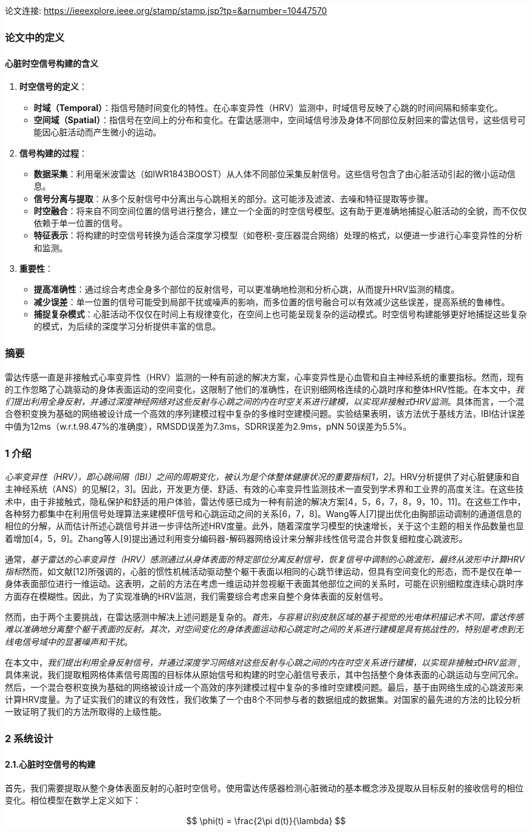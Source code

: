 论文连接: https://ieeexplore.ieee.org/stamp/stamp.jsp?tp=&arnumber=10447570




### 论文中的定义
#### 心脏时空信号构建的含义

1. **时空信号的定义**：
    
    - **时域（Temporal）**：指信号随时间变化的特性。在心率变异性（HRV）监测中，时域信号反映了心跳的时间间隔和频率变化。
    - **空间域（Spatial）**：指信号在空间上的分布和变化。在雷达感测中，空间域信号涉及身体不同部位反射回来的雷达信号，这些信号可能因心脏活动而产生微小的运动。
2. **信号构建的过程**：
    
    - **数据采集**：利用毫米波雷达（如IWR1843BOOST）从人体不同部位采集反射信号。这些信号包含了由心脏活动引起的微小运动信息。
    - **信号分离与提取**：从多个反射信号中分离出与心跳相关的部分。这可能涉及滤波、去噪和特征提取等步骤。
    - **时空融合**：将来自不同空间位置的信号进行整合，建立一个全面的时空信号模型。这有助于更准确地捕捉心脏活动的全貌，而不仅仅依赖于单一位置的信号。
    - **特征表示**：将构建的时空信号转换为适合深度学习模型（如卷积-变压器混合网络）处理的格式，以便进一步进行心率变异性的分析和监测。
3. **重要性**：
    
    - **提高准确性**：通过综合考虑全身多个部位的反射信号，可以更准确地检测和分析心跳，从而提升HRV监测的精度。
    - **减少误差**：单一位置的信号可能受到局部干扰或噪声的影响，而多位置的信号融合可以有效减少这些误差，提高系统的鲁棒性。
    - **捕捉复杂模式**：心脏活动不仅仅在时间上有规律变化，在空间上也可能呈现复杂的运动模式。时空信号构建能够更好地捕捉这些复杂的模式，为后续的深度学习分析提供丰富的信息。
###  摘要

雷达传感一直是非接触式心率变异性（HRV）监测的一种有前途的解决方案，心率变异性是心血管和自主神经系统的重要指标。然而，现有的工作忽略了心跳驱动的身体表面运动的空间变化，这限制了他们的准确性，在识别细网格连续的心跳时序和整体HRV性能。在本文中，*我们提出利用全身反射，并通过深度神经网络对这些反射与心跳之间的内在时空关系进行建模，以实现非接触式HRV监测*。具体而言，一个混合卷积变换为基础的网络被设计成一个高效的序列建模过程中复杂的多维时空建模问题。实验结果表明，该方法优于基线方法，IBI估计误差中值为12ms（w.r.t.98.47%的准确度），RMSDD误差为7.3ms，SDRR误差为2.9ms，pNN 50误差为5.5%。


### 1 介绍

*心率变异性（HRV），即心跳间隔（IBI）之间的周期变化，被认为是个体整体健康状况的重要指标[1，2]*。HRV分析提供了对心脏健康和自主神经系统（ANS）的见解[2，3]。因此，开发更方便、舒适、有效的心率变异性监测技术一直受到学术界和工业界的高度关注。在这些技术中，由于非接触式，隐私保护和舒适的用户体验，雷达传感已成为一种有前途的解决方案[4，5，6，7，8，9，10，11]。在这些工作中，各种努力都集中在利用信号处理算法来建模RF信号和心跳运动之间的关系[6，7，8]。Wang等人[7]提出优化由胸部运动调制的通道信息的相位的分解，从而估计所述心跳信号并进一步评估所述HRV度量。此外，随着深度学习模型的快速增长，关于这个主题的相关作品数量也显着增加[4，5，9]。Zhang等人[9]提出通过利用变分编码器-解码器网络设计来分解非线性信号混合并恢复细粒度心跳波形。

通常，*基于雷达的心率变异性（HRV）感测通过从身体表面的特定部位分离反射信号，恢复信号中调制的心跳波形，最终从波形中计算HRV指标*然而，如文献[12]所强调的，心脏的惯性机械活动驱动整个躯干表面以相同的心跳节律运动，但具有空间变化的形态，而不是仅在单一身体表面部位进行一维运动。这表明，之前的方法在考虑一维运动并忽视躯干表面其他部位之间的关系时，可能在识别细粒度连续心跳时序方面存在模糊性。因此，为了实现准确的HRV监测，我们需要综合考虑来自整个身体表面的反射信号。

然而，由于两个主要挑战，在雷达感测中解决上述问题是复杂的。*首先，与容易识别皮肤区域的基于视觉的光电体积描记术不同，雷达传感难以准确地分离整个躯干表面的反射。其次，对空间变化的身体表面运动和心跳定时之间的关系进行建模是具有挑战性的，特别是考虑到无线电信号域中的显著噪声和干扰*。

在本文中，*我们提出利用全身反射信号，并通过深度学习网络对这些反射与心跳之间的内在时空关系进行建模，以实现非接触式HRV监测*  ,具体来说，我们提取粗网格体素信号周围的目标体从原始信号和构建的时空心脏信号表示，其中包括整个身体表面的心跳运动与空间冗余。然后，一个混合卷积变换为基础的网络被设计成一个高效的序列建模过程中复杂的多维时空建模问题。最后，基于由网络生成的心跳波形来计算HRV度量。为了证实我们的建议的有效性，我们收集了一个由8个不同参与者的数据组成的数据集。对国家的最先进的方法的比较分析一致证明了我们的方法所取得的上级性能。


### 2 系统设计

####  2.1.心脏时空信号的构建
首先，我们需要提取从整个身体表面反射的心脏时空信号。使用雷达传感器检测心脏微动的基本概念涉及提取从目标反射的接收信号的相位变化。相位模型在数学上定义如下：

$$
\phi(t) = \frac{2\pi d(t)}{\lambda}
$$
